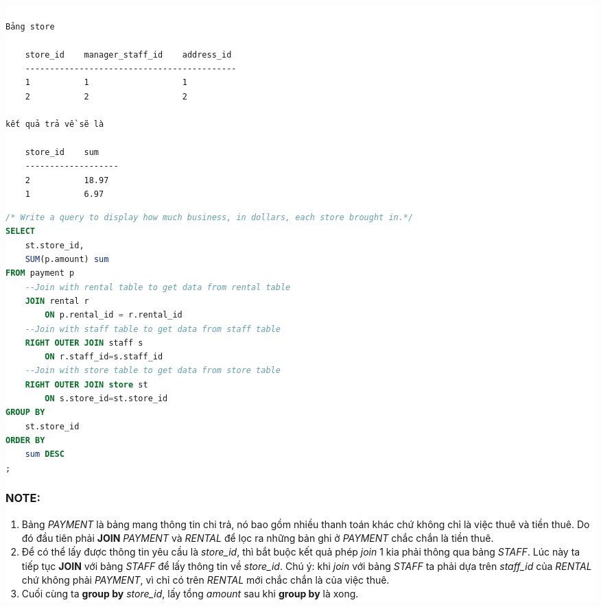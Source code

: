 ```

Bảng store

    store_id    manager_staff_id    address_id
    -------------------------------------------
    1           1                   1
    2           2                   2

kết quả trả về sẽ là

    store_id    sum
    -------------------
    2           18.97
    1           6.97
```

```sql
/* Write a query to display how much business, in dollars, each store brought in.*/
SELECT 
    st.store_id,
    SUM(p.amount) sum
FROM payment p 
    --Join with rental table to get data from rental table
    JOIN rental r 
        ON p.rental_id = r.rental_id
    --Join with staff table to get data from staff table
    RIGHT OUTER JOIN staff s 
        ON r.staff_id=s.staff_id
    --Join with store table to get data from store table
    RIGHT OUTER JOIN store st 
        ON s.store_id=st.store_id
GROUP BY
    st.store_id
ORDER BY
    sum DESC
;
```
### NOTE:
1. Bảng *PAYMENT* là bảng mang thông tin chi trả, nó bao gồm nhiều thanh toán khác chứ không chỉ là việc thuê và tiền thuê. Do đó đầu tiên phải **JOIN** *PAYMENT* và *RENTAL* để lọc ra những bản ghi ở *PAYMENT* chắc chắn là tiền thuê.
2. Để có thể lấy được thông tin yêu cầu là *store_id*, thì bắt buộc kết quả phép *join* 1 kia phải thông qua bảng *STAFF*. Lúc này ta tiếp tục **JOIN** với bảng *STAFF* để lấy thông tin về *store_id*.
Chú ý: khi *join* với bảng *STAFF* ta phải dựa trên *staff_id* của *RENTAL* chứ không phải *PAYMENT*, vì chỉ có trên *RENTAL* mới chắc chắn là của việc thuê.
3. Cuối cùng ta **group by** *store_id*, lấy tổng *amount* sau khi **group by** là xong.
